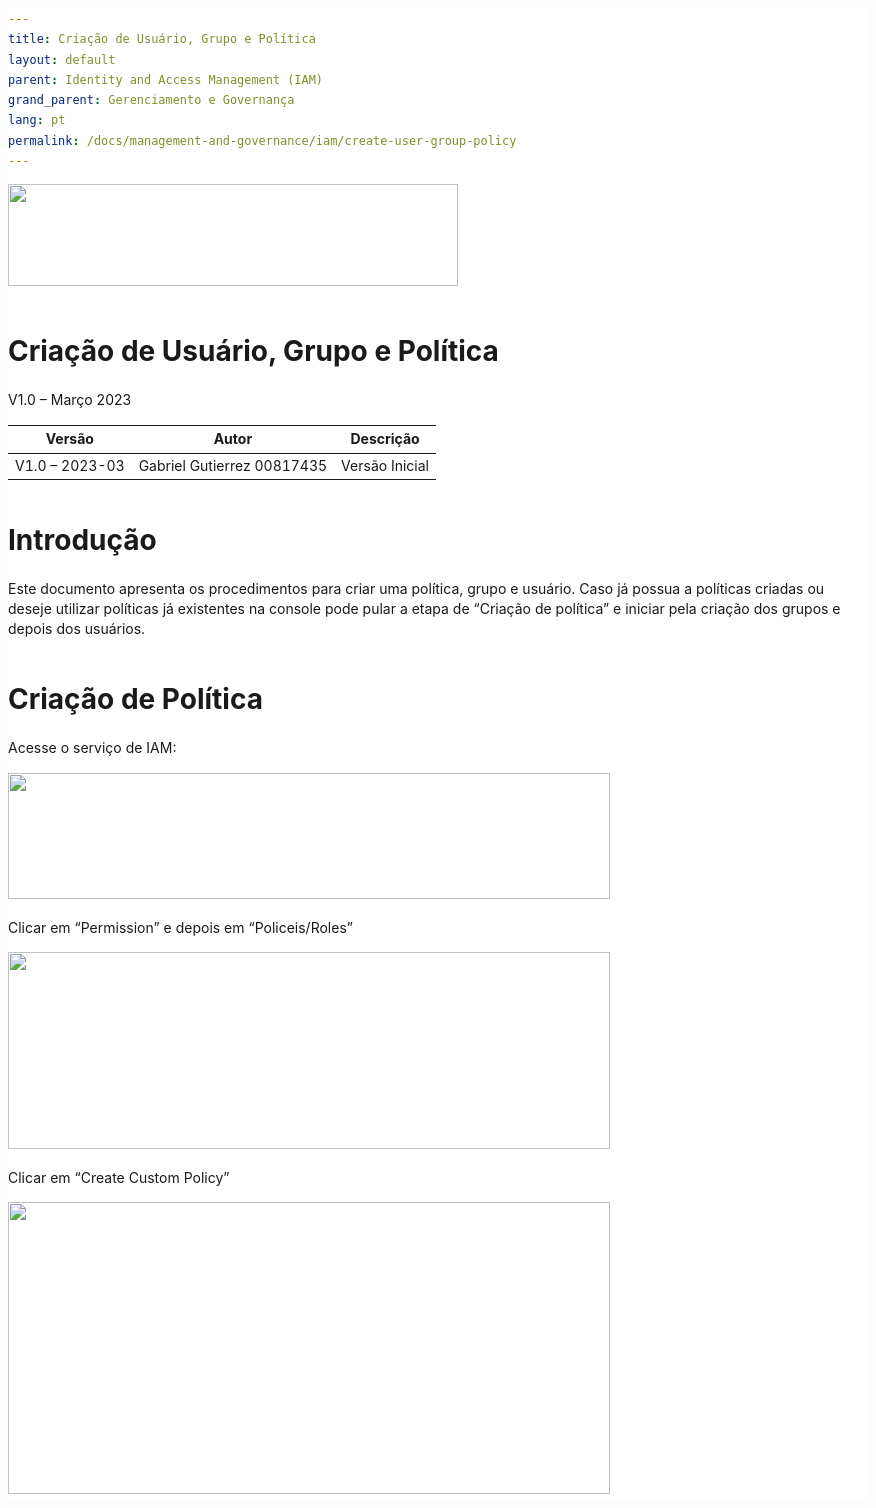 ```yaml
---
title: Criação de Usuário, Grupo e Política
layout: default
parent: Identity and Access Management (IAM)
grand_parent: Gerenciamento e Governança
lang: pt
permalink: /docs/management-and-governance/iam/create-user-group-policy
---
```

<img width="450px" height="102px" src="https://console-static.huaweicloud.com/static/authui/20210202115135/public/custom/images/logo-en.svg">

# Criação de Usuário, Grupo e Política

V1.0 – Março 2023

| **Versão**        | **Autor**                      | **Descrição**        |
| ----------------- | ------------------------------ | -------------------- |
| V1.0 – 2023-03    | Gabriel Gutierrez 00817435     | Versão Inicial       |

# Introdução

Este documento apresenta os procedimentos para criar uma política, grupo
e usuário. Caso já possua a políticas criadas ou deseje utilizar
políticas já existentes na console pode pular a etapa de “Criação de
política” e iniciar pela criação dos grupos e depois dos usuários.

# Criação de Política

Acesse o serviço de IAM:

<img
src="/huaweicloud-knowledge-base/assets/images/management-and-governance/iam/create-user-group-policy/image3.png"
style="width:6.26806in;height:1.31319in" />

Clicar em “Permission” e depois em “Policeis/Roles”

<img
src="/huaweicloud-knowledge-base/assets/images/management-and-governance/iam/create-user-group-policy/image4.png"
style="width:6.26806in;height:2.04583in" />

Clicar em “Create Custom Policy”

<img
src="/huaweicloud-knowledge-base/assets/images/management-and-governance/iam/create-user-group-policy/image5.png"
style="width:6.26806in;height:3.04236in" />
